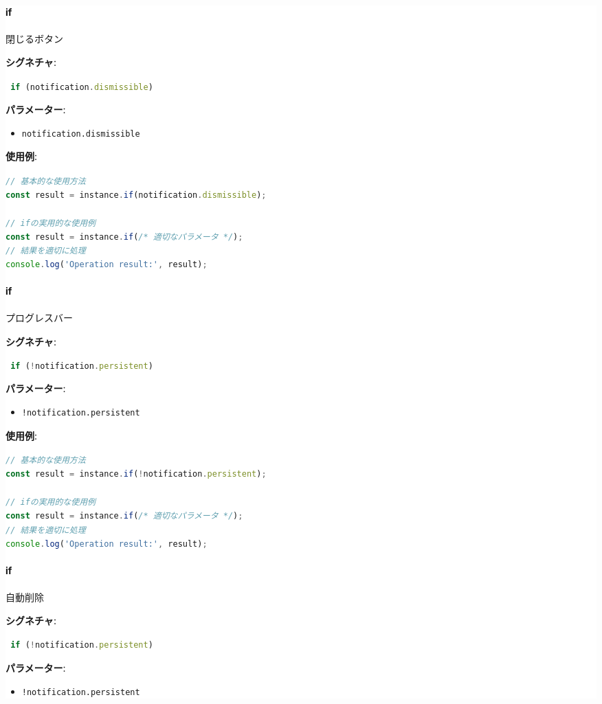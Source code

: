 #### if

閉じるボタン

**シグネチャ**:
```javascript
 if (notification.dismissible)
```

**パラメーター**:
- `notification.dismissible`

**使用例**:
```javascript
// 基本的な使用方法
const result = instance.if(notification.dismissible);

// ifの実用的な使用例
const result = instance.if(/* 適切なパラメータ */);
// 結果を適切に処理
console.log('Operation result:', result);
```

#### if

プログレスバー

**シグネチャ**:
```javascript
 if (!notification.persistent)
```

**パラメーター**:
- `!notification.persistent`

**使用例**:
```javascript
// 基本的な使用方法
const result = instance.if(!notification.persistent);

// ifの実用的な使用例
const result = instance.if(/* 適切なパラメータ */);
// 結果を適切に処理
console.log('Operation result:', result);
```

#### if

自動削除

**シグネチャ**:
```javascript
 if (!notification.persistent)
```

**パラメーター**:
- `!notification.persistent`
